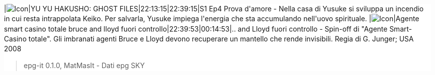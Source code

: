 |![Icon](https://guidatv.sky.it/uuid/a328f416-0c7c-4926-ba53-41f200d6ac07/cover?md5ChecksumParam=d35b0f24b98f2b03e13aa8062b089436)|YU YU HAKUSHO: GHOST FILES|22:13:15|22:39:15|S1 Ep4 Prova d&#039;amore - Nella casa di Yusuke si sviluppa un incendio in cui resta intrappolata Keiko. Per salvarla, Yusuke impiega l&#039;energia che sta accumulando nell&#039;uovo spirituale.
|![Icon](https://guidatv.sky.it/uuid/13dc8205-e826-438e-8730-baa9f7aae3b9/cover?md5ChecksumParam=3d9ac2ed324d12eb81a9c69bb8e5afb4)|Agente smart casino totale bruce and lloyd fuori controllo|22:39:53|00:14:53|.. and Lloyd fuori controllo - Spin-off di &quot;Agente Smart-Casino totale&quot;. Gli imbranati agenti Bruce e Lloyd devono recuperare un mantello che rende invisibili. Regia di G. Junger; USA 2008



 > epg-it 0.1.0, MatMasIt - Dati epg SKY